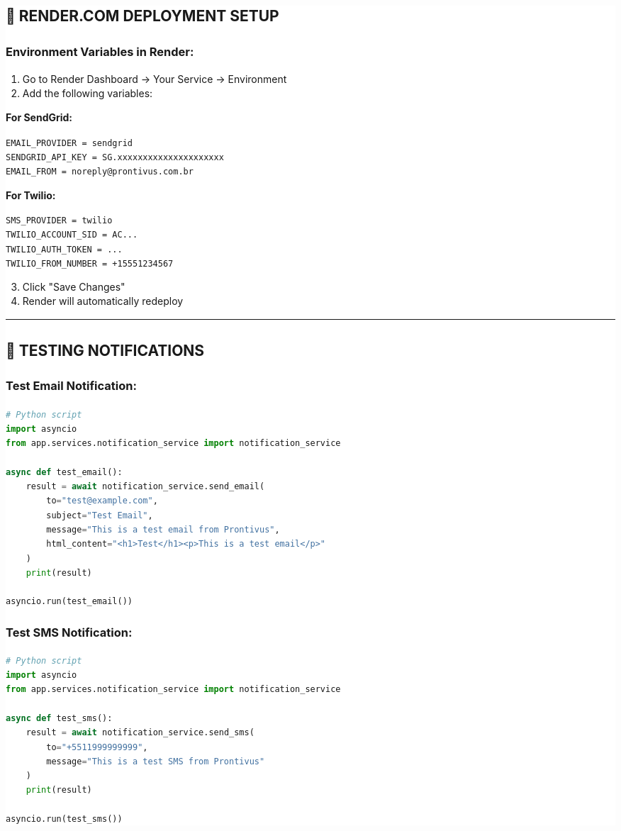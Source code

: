 ## 🔧 **RENDER.COM DEPLOYMENT SETUP**

### **Environment Variables in Render:**

1. Go to Render Dashboard → Your Service → Environment
2. Add the following variables:

**For SendGrid:**
```
EMAIL_PROVIDER = sendgrid
SENDGRID_API_KEY = SG.xxxxxxxxxxxxxxxxxxxxx
EMAIL_FROM = noreply@prontivus.com.br
```

**For Twilio:**
```
SMS_PROVIDER = twilio
TWILIO_ACCOUNT_SID = AC...
TWILIO_AUTH_TOKEN = ...
TWILIO_FROM_NUMBER = +15551234567
```

3. Click "Save Changes"
4. Render will automatically redeploy

---

## 🧪 **TESTING NOTIFICATIONS**

### **Test Email Notification:**
```python
# Python script
import asyncio
from app.services.notification_service import notification_service

async def test_email():
    result = await notification_service.send_email(
        to="test@example.com",
        subject="Test Email",
        message="This is a test email from Prontivus",
        html_content="<h1>Test</h1><p>This is a test email</p>"
    )
    print(result)

asyncio.run(test_email())
```

### **Test SMS Notification:**
```python
# Python script
import asyncio
from app.services.notification_service import notification_service

async def test_sms():
    result = await notification_service.send_sms(
        to="+5511999999999",
        message="This is a test SMS from Prontivus"
    )
    print(result)

asyncio.run(test_sms())
```
